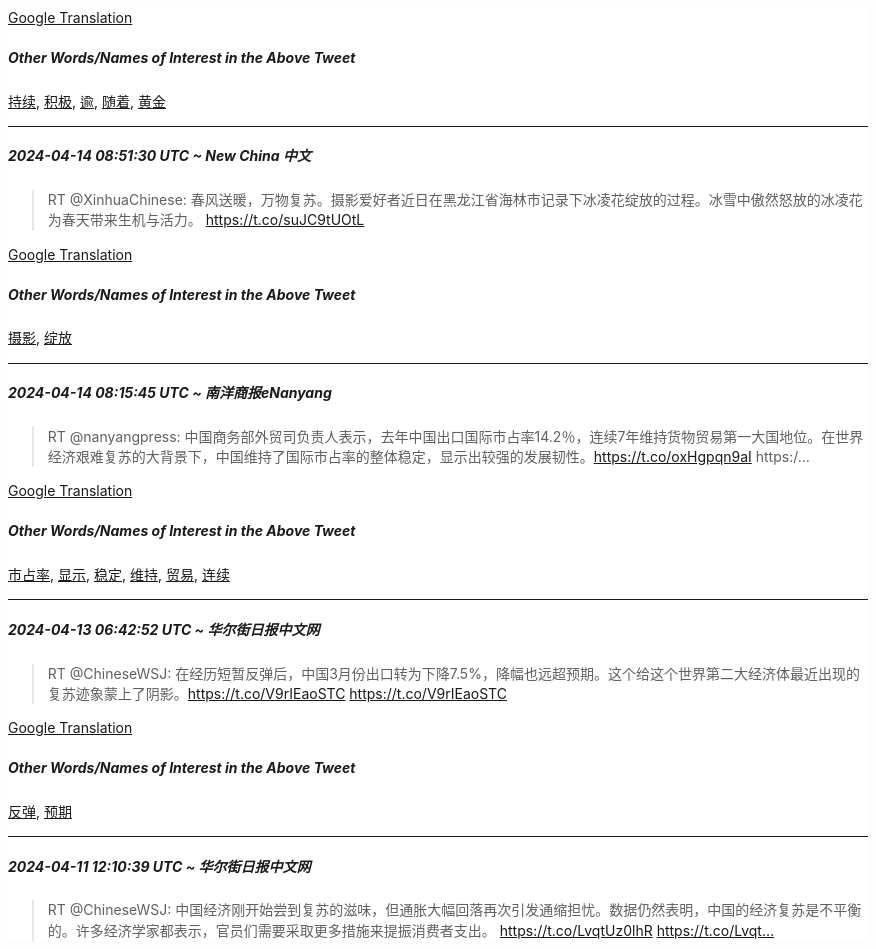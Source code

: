 [Google Translation](https://translate.google.com/?hi=en&tab=TT&sl=zh-CN&tl=en&op=translate&text=RT+%40zaobaosg%3A+%E4%BB%8A%E5%B9%B4%E9%A6%96%E5%AD%A3%E6%9C%89%E9%80%BE1100%E4%B8%87%E4%BA%BA%E6%AC%A1%E7%9A%84%E6%97%85%E5%AE%A2%E8%AE%BF%E9%97%AE%E9%A6%99%E6%B8%AF%EF%BC%8C%E6%8C%89%E5%B9%B4%E6%BF%80%E5%A2%9E%E8%BF%911.5%E5%80%8D%EF%BC%8C%E5%8F%8D%E6%98%A0%E9%A6%99%E6%B8%AF%E6%97%85%E6%B8%B8%E4%B8%9A%E6%8C%81%E7%BB%AD%E5%A4%8D%E8%8B%8F%E3%80%82%E9%9A%8F%E7%9D%80%E4%B8%AD%E5%9B%BD%E2%80%9C%E4%BA%94%E4%B8%80%E2%80%9D%E9%BB%84%E9%87%91%E5%91%A8%E5%81%87%E6%9C%9F%E5%B0%86%E8%87%B3%EF%BC%8C%E7%89%B9%E5%8C%BA%E6%94%BF%E5%BA%9C%E5%8F%8A%E4%B8%9A%E7%95%8C%E6%AD%A3%E7%A7%AF%E6%9E%81%E5%87%86%E5%A4%87%EF%BC%8C%E5%B8%8C%E6%9C%9B%E5%B1%95%E7%8E%B0%E9%A6%99%E6%B8%AF%E2%80%9C%E5%A5%BD%E5%AE%A2%E4%B9%8B%E9%83%BD%E2%80%9D%E7%9A%84%E5%BD%A2%E8%B1%A1%E3%80%82https%3A%2F%2Ft.co%2FsZYcnvUNJU)
##### Other Words/Names of Interest in the Above Tweet
[持续](持续.md), [积极](积极.md), [逾](逾.md), [随着](随着.md), [黄金](黄金.md)
___
##### 2024-04-14 08:51:30 UTC ~ New China 中文
> RT @XinhuaChinese: 春风送暖，万物复苏。摄影爱好者近日在黑龙江省海林市记录下冰凌花绽放的过程。冰雪中傲然怒放的冰凌花为春天带来生机与活力。 https://t.co/suJC9tUOtL

[Google Translation](https://translate.google.com/?hi=en&tab=TT&sl=zh-CN&tl=en&op=translate&text=RT+%40XinhuaChinese%3A+%E6%98%A5%E9%A3%8E%E9%80%81%E6%9A%96%EF%BC%8C%E4%B8%87%E7%89%A9%E5%A4%8D%E8%8B%8F%E3%80%82%E6%91%84%E5%BD%B1%E7%88%B1%E5%A5%BD%E8%80%85%E8%BF%91%E6%97%A5%E5%9C%A8%E9%BB%91%E9%BE%99%E6%B1%9F%E7%9C%81%E6%B5%B7%E6%9E%97%E5%B8%82%E8%AE%B0%E5%BD%95%E4%B8%8B%E5%86%B0%E5%87%8C%E8%8A%B1%E7%BB%BD%E6%94%BE%E7%9A%84%E8%BF%87%E7%A8%8B%E3%80%82%E5%86%B0%E9%9B%AA%E4%B8%AD%E5%82%B2%E7%84%B6%E6%80%92%E6%94%BE%E7%9A%84%E5%86%B0%E5%87%8C%E8%8A%B1%E4%B8%BA%E6%98%A5%E5%A4%A9%E5%B8%A6%E6%9D%A5%E7%94%9F%E6%9C%BA%E4%B8%8E%E6%B4%BB%E5%8A%9B%E3%80%82+https%3A%2F%2Ft.co%2FsuJC9tUOtL)
##### Other Words/Names of Interest in the Above Tweet
[摄影](摄影.md), [绽放](绽放.md)
___
##### 2024-04-14 08:15:45 UTC ~ 南洋商报eNanyang
> RT @nanyangpress: 中国商务部外贸司负责人表示，去年中国出口国际市占率14.2％，连续7年维持货物贸易第一大国地位。在世界经济艰难复苏的大背景下，中国维持了国际市占率的整体稳定，显示出较强的发展韧性。https://t.co/oxHgpqn9aI https:/…

[Google Translation](https://translate.google.com/?hi=en&tab=TT&sl=zh-CN&tl=en&op=translate&text=RT+%40nanyangpress%3A+%E4%B8%AD%E5%9B%BD%E5%95%86%E5%8A%A1%E9%83%A8%E5%A4%96%E8%B4%B8%E5%8F%B8%E8%B4%9F%E8%B4%A3%E4%BA%BA%E8%A1%A8%E7%A4%BA%EF%BC%8C%E5%8E%BB%E5%B9%B4%E4%B8%AD%E5%9B%BD%E5%87%BA%E5%8F%A3%E5%9B%BD%E9%99%85%E5%B8%82%E5%8D%A0%E7%8E%8714.2%EF%BC%85%EF%BC%8C%E8%BF%9E%E7%BB%AD7%E5%B9%B4%E7%BB%B4%E6%8C%81%E8%B4%A7%E7%89%A9%E8%B4%B8%E6%98%93%E7%AC%AC%E4%B8%80%E5%A4%A7%E5%9B%BD%E5%9C%B0%E4%BD%8D%E3%80%82%E5%9C%A8%E4%B8%96%E7%95%8C%E7%BB%8F%E6%B5%8E%E8%89%B0%E9%9A%BE%E5%A4%8D%E8%8B%8F%E7%9A%84%E5%A4%A7%E8%83%8C%E6%99%AF%E4%B8%8B%EF%BC%8C%E4%B8%AD%E5%9B%BD%E7%BB%B4%E6%8C%81%E4%BA%86%E5%9B%BD%E9%99%85%E5%B8%82%E5%8D%A0%E7%8E%87%E7%9A%84%E6%95%B4%E4%BD%93%E7%A8%B3%E5%AE%9A%EF%BC%8C%E6%98%BE%E7%A4%BA%E5%87%BA%E8%BE%83%E5%BC%BA%E7%9A%84%E5%8F%91%E5%B1%95%E9%9F%A7%E6%80%A7%E3%80%82https%3A%2F%2Ft.co%2FoxHgpqn9aI+https%3A%2F%E2%80%A6)
##### Other Words/Names of Interest in the Above Tweet
[市占率](市占率.md), [显示](显示.md), [稳定](稳定.md), [维持](维持.md), [贸易](贸易.md), [连续](连续.md)
___
##### 2024-04-13 06:42:52 UTC ~ 华尔街日报中文网
> RT @ChineseWSJ: 在经历短暂反弹后，中国3月份出口转为下降7.5%，降幅也远超预期。这个给这个世界第二大经济体最近出现的复苏迹象蒙上了阴影。https://t.co/V9rIEaoSTC https://t.co/V9rIEaoSTC

[Google Translation](https://translate.google.com/?hi=en&tab=TT&sl=zh-CN&tl=en&op=translate&text=RT+%40ChineseWSJ%3A+%E5%9C%A8%E7%BB%8F%E5%8E%86%E7%9F%AD%E6%9A%82%E5%8F%8D%E5%BC%B9%E5%90%8E%EF%BC%8C%E4%B8%AD%E5%9B%BD3%E6%9C%88%E4%BB%BD%E5%87%BA%E5%8F%A3%E8%BD%AC%E4%B8%BA%E4%B8%8B%E9%99%8D7.5%25%EF%BC%8C%E9%99%8D%E5%B9%85%E4%B9%9F%E8%BF%9C%E8%B6%85%E9%A2%84%E6%9C%9F%E3%80%82%E8%BF%99%E4%B8%AA%E7%BB%99%E8%BF%99%E4%B8%AA%E4%B8%96%E7%95%8C%E7%AC%AC%E4%BA%8C%E5%A4%A7%E7%BB%8F%E6%B5%8E%E4%BD%93%E6%9C%80%E8%BF%91%E5%87%BA%E7%8E%B0%E7%9A%84%E5%A4%8D%E8%8B%8F%E8%BF%B9%E8%B1%A1%E8%92%99%E4%B8%8A%E4%BA%86%E9%98%B4%E5%BD%B1%E3%80%82https%3A%2F%2Ft.co%2FV9rIEaoSTC+https%3A%2F%2Ft.co%2FV9rIEaoSTC)
##### Other Words/Names of Interest in the Above Tweet
[反弹](反弹.md), [预期](预期.md)
___
##### 2024-04-11 12:10:39 UTC ~ 华尔街日报中文网
> RT @ChineseWSJ: 中国经济刚开始尝到复苏的滋味，但通胀大幅回落再次引发通缩担忧。数据仍然表明，中国的经济复苏是不平衡的。许多经济学家都表示，官员们需要采取更多措施来提振消费者支出。 https://t.co/LvqtUz0lhR https://t.co/Lvqt…
